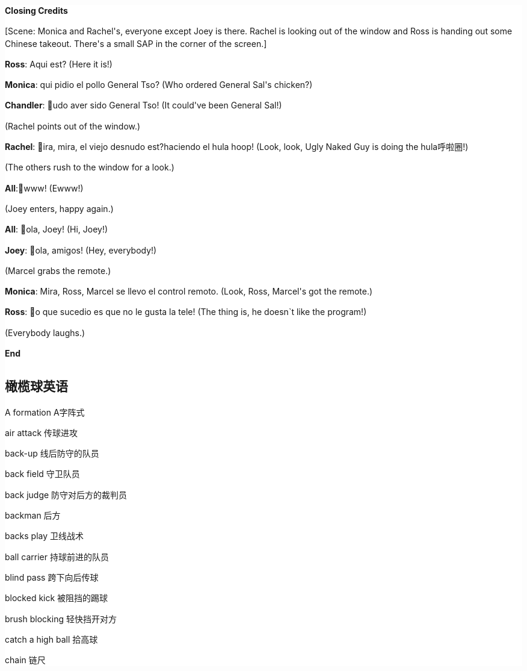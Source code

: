 **Closing Credits**

[Scene: Monica and Rachel's, everyone except Joey is there. Rachel is looking out of the window and Ross is handing out some Chinese takeout. There's a small SAP in the corner of the screen.]

**Ross**: Aqui est? (Here it is!)

**Monica**: qui pidio el pollo General Tso? (Who ordered General Sal's chicken?)

**Chandler**: udo aver sido General Tso! (It could've been General Sal!)

(Rachel points out of the window.)

**Rachel**: ira, mira, el viejo desnudo est?haciendo el hula hoop! (Look, look, Ugly Naked Guy is doing the hula呼啦圈!)

(The others rush to the window for a look.)

**All**:www! (Ewww!)

(Joey enters, happy again.)

**All**: ola, Joey! (Hi, Joey!)

**Joey**: ola, amigos! (Hey, everybody!)

(Marcel grabs the remote.)

**Monica**: Mira, Ross, Marcel se llevo el control remoto. (Look, Ross, Marcel's got the remote.)

**Ross**: o que sucedio es que no le gusta la tele! (The thing is, he doesn`t like the program!)

(Everybody laughs.)

**End**

## 橄榄球英语

A formation A字阵式

air attack 传球进攻

back-up 线后防守的队员

back field 守卫队员

back judge 防守对后方的裁判员

backman 后方

backs play 卫线战术

ball carrier 持球前进的队员

blind pass 跨下向后传球

blocked kick 被阻挡的踢球

brush blocking 轻快挡开对方

catch a high ball 拾高球

chain 链尺
